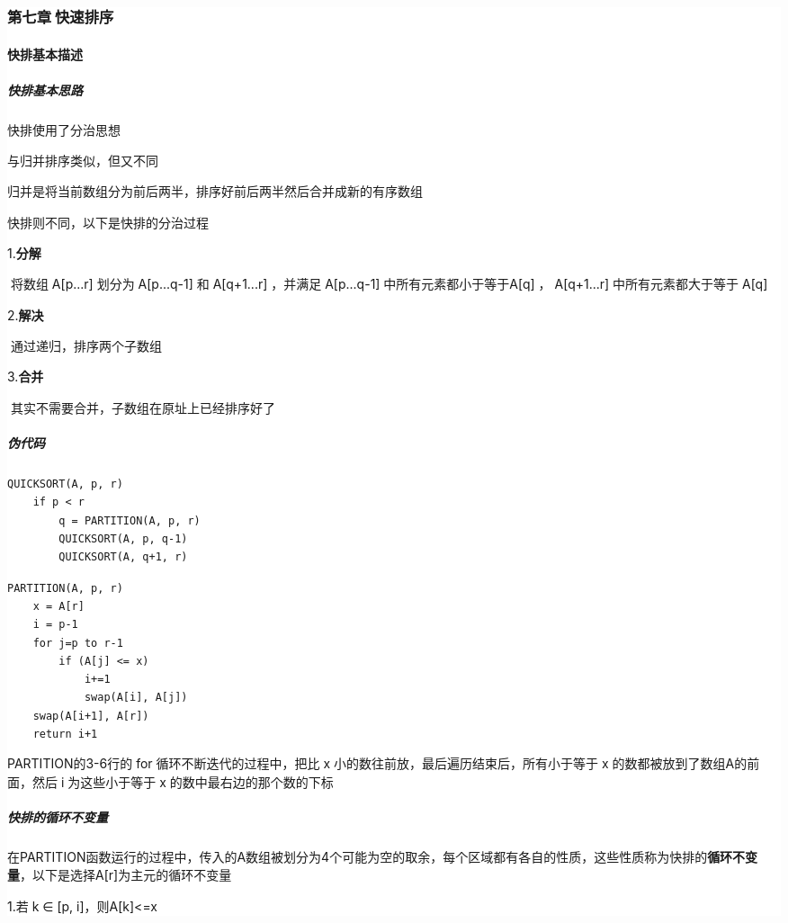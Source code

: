 ### 第七章 快速排序

#### 快排基本描述

##### 快排基本思路

快排使用了分治思想

与归并排序类似，但又不同

归并是将当前数组分为前后两半，排序好前后两半然后合并成新的有序数组

快排则不同，以下是快排的分治过程

1.**分解**

​	将数组 A[p...r] 划分为 A[p...q-1] 和 A[q+1...r] ，并满足 A[p...q-1] 中所有元素都小于等于A[q] ， A[q+1...r] 中所有元素都大于等于 A[q] 

2.**解决**

​	通过递归，排序两个子数组

3.**合并**

​	其实不需要合并，子数组在原址上已经排序好了

##### 伪代码

```
QUICKSORT(A, p, r)
	if p < r
		q = PARTITION(A, p, r)
		QUICKSORT(A, p, q-1)
		QUICKSORT(A, q+1, r)
```

```
PARTITION(A, p, r)
	x = A[r]
	i = p-1
	for j=p to r-1  
		if (A[j] <= x)
			i+=1
			swap(A[i], A[j])
	swap(A[i+1], A[r])
	return i+1
```

PARTITION的3-6行的 for 循环不断迭代的过程中，把比 x 小的数往前放，最后遍历结束后，所有小于等于 x 的数都被放到了数组A的前面，然后 i 为这些小于等于 x 的数中最右边的那个数的下标



##### 快排的循环不变量

在PARTITION函数运行的过程中，传入的A数组被划分为4个可能为空的取余，每个区域都有各自的性质，这些性质称为快排的**循环不变量**，以下是选择A[r]为主元的循环不变量

1.若 k ∈ [p, i]，则A[k]<=x
